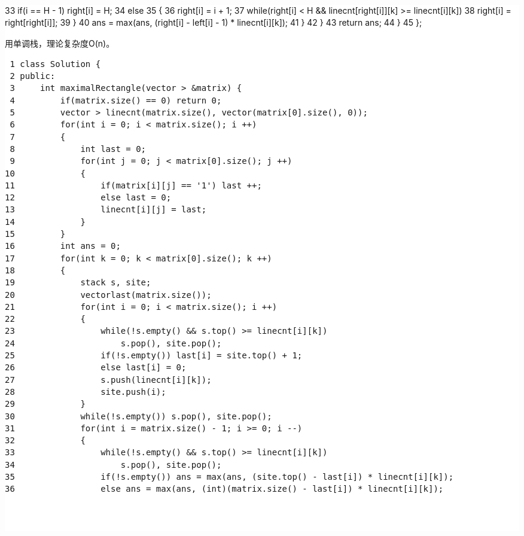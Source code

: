 33                 if(i == H - 1) right[i] = H;
34                 else
35                 {
36                     right[i] = i + 1;
37                     while(right[i] < H && linecnt[right[i]][k] >= linecnt[i][k])
38                         right[i] = right[right[i]];
39                 }
40                 ans = max(ans, (right[i] - left[i] - 1) * linecnt[i][k]);
41             }
42         }
43         return ans;
44     }
45 };
</pre>

用单调栈，理论复杂度O(n)。


<pre>
 1 class Solution {
 2 public:
 3     int maximalRectangle(vector<vector<char> > &matrix) {
 4         if(matrix.size() == 0) return 0;
 5         vector<vector<int> > linecnt(matrix.size(), vector<int>(matrix[0].size(), 0));
 6         for(int i = 0; i < matrix.size(); i ++)
 7         {
 8             int last = 0;
 9             for(int j = 0; j < matrix[0].size(); j ++)
10             {
11                 if(matrix[i][j] == '1') last ++;
12                 else last = 0;
13                 linecnt[i][j] = last;
14             }
15         }
16         int ans = 0;
17         for(int k = 0; k < matrix[0].size(); k ++)
18         {
19             stack<int> s, site;
20             vector<int>last(matrix.size());
21             for(int i = 0; i < matrix.size(); i ++)
22             {
23                 while(!s.empty() && s.top() >= linecnt[i][k])
24                     s.pop(), site.pop();
25                 if(!s.empty()) last[i] = site.top() + 1;
26                 else last[i] = 0;
27                 s.push(linecnt[i][k]);
28                 site.push(i);
29             }
30             while(!s.empty()) s.pop(), site.pop();
31             for(int i = matrix.size() - 1; i >= 0; i --)
32             {
33                 while(!s.empty() && s.top() >= linecnt[i][k])
34                     s.pop(), site.pop();
35                 if(!s.empty()) ans = max(ans, (site.top() - last[i]) * linecnt[i][k]);
36                 else ans = max(ans, (int)(matrix.size() - last[i]) * linecnt[i][k]);

